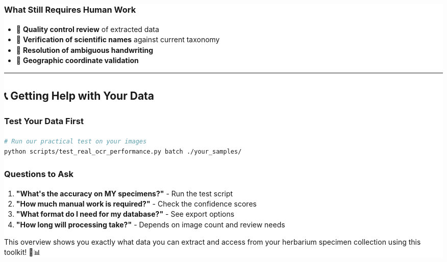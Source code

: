 ### **What Still Requires Human Work**
- 🤝 **Quality control review** of extracted data
- 🤝 **Verification of scientific names** against current taxonomy
- 🤝 **Resolution of ambiguous handwriting**
- 🤝 **Geographic coordinate validation**

---

## 📞 **Getting Help with Your Data**

### **Test Your Data First**
```bash
# Run our practical test on your images
python scripts/test_real_ocr_performance.py batch ./your_samples/
```

### **Questions to Ask**
1. **"What's the accuracy on MY specimens?"** - Run the test script
2. **"How much manual work is required?"** - Check the confidence scores
3. **"What format do I need for my database?"** - See export options
4. **"How long will processing take?"** - Depends on image count and review needs

This overview shows you exactly what data you can extract and access from your herbarium specimen collection using this toolkit! 🌿📊